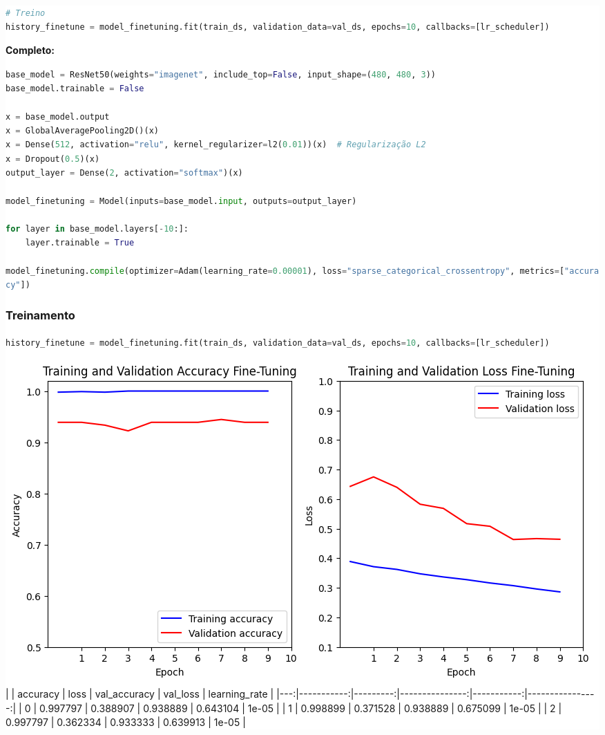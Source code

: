 ```python
# Treino
history_finetune = model_finetuning.fit(train_ds, validation_data=val_ds, epochs=10, callbacks=[lr_scheduler])
```

**Completo:**
```python
base_model = ResNet50(weights="imagenet", include_top=False, input_shape=(480, 480, 3))
base_model.trainable = False

x = base_model.output
x = GlobalAveragePooling2D()(x)
x = Dense(512, activation="relu", kernel_regularizer=l2(0.01))(x)  # Regularização L2
x = Dropout(0.5)(x)
output_layer = Dense(2, activation="softmax")(x)

model_finetuning = Model(inputs=base_model.input, outputs=output_layer)

for layer in base_model.layers[-10:]:
    layer.trainable = True

model_finetuning.compile(optimizer=Adam(learning_rate=0.00001), loss="sparse_categorical_crossentropy", metrics=["accuracy"])
```

### Treinamento

```python
history_finetune = model_finetuning.fit(train_ds, validation_data=val_ds, epochs=10, callbacks=[lr_scheduler])
```

![](img\resnet50-history-finetuning.png)
|    |   accuracy |     loss |   val_accuracy |   val_loss |   learning_rate |
|---:|-----------:|---------:|---------------:|-----------:|----------------:|
|  0 |   0.997797 | 0.388907 |       0.938889 |   0.643104 |           1e-05 |
|  1 |   0.998899 | 0.371528 |       0.938889 |   0.675099 |           1e-05 |
|  2 |   0.997797 | 0.362334 |       0.933333 |   0.639913 |           1e-05 |